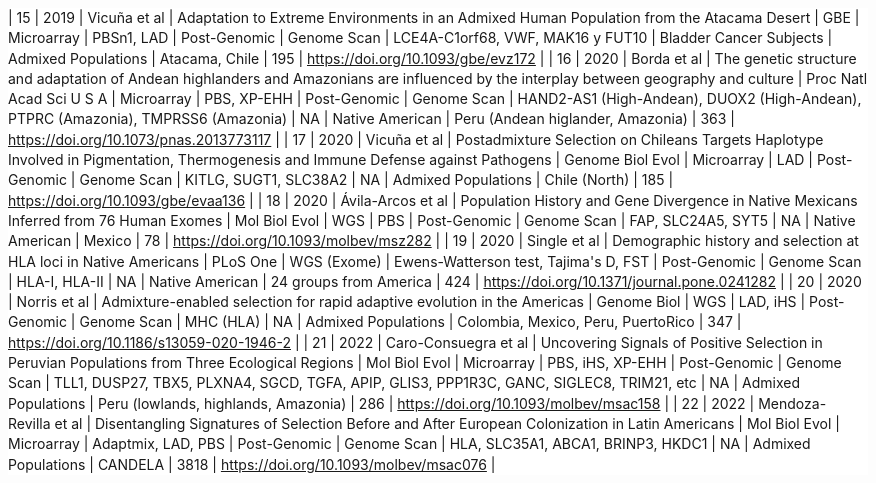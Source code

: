 | 15     | 2019 | Vicuña et al             | Adaptation to Extreme Environments in an Admixed Human Population from the Atacama Desert                                                             | GBE                      | Microarray         | PBSn1, LAD                            | Post-Genomic       | Genome Scan                    | LCE4A-C1orf68, VWF, MAK16 y FUT10                                                        | Bladder Cancer Subjects                                | Admixed Populations                                | Atacama, Chile                                                              | 195                                              | https://doi.org/10.1093/gbe/evz172           |
| 16     | 2020 | Borda et al              | The genetic structure and adaptation of Andean highlanders and Amazonians are influenced by the interplay between geography and culture               | Proc Natl Acad Sci U S A | Microarray         | PBS, XP-EHH                           | Post-Genomic       | Genome Scan                    | HAND2-AS1 (High-Andean), DUOX2 (High-Andean), PTPRC (Amazonia), TMPRSS6 (Amazonia)       | NA                                                     | Native American                                    | Peru (Andean higlander, Amazonia)                                           | 363                                              | https://doi.org/10.1073/pnas.2013773117      |
| 17     | 2020 | Vicuña et al             | Postadmixture Selection on Chileans Targets Haplotype Involved in Pigmentation, Thermogenesis and Immune Defense against Pathogens                    | Genome Biol Evol         | Microarray         | LAD                                   | Post-Genomic       | Genome Scan                    | KITLG, SUGT1, SLC38A2                                                                    | NA                                                     | Admixed Populations                                | Chile (North)                                                               | 185                                              | https://doi.org/10.1093/gbe/evaa136          |
| 18     | 2020 | Ávila-Arcos et al        | Population History and Gene Divergence in Native Mexicans Inferred from 76 Human Exomes                                                               | Mol Biol Evol            | WGS                | PBS                                   | Post-Genomic       | Genome Scan                    | FAP, SLC24A5, SYT5                                                                       | NA                                                     | Native American                                    | Mexico                                                                      | 78                                               | https://doi.org/10.1093/molbev/msz282        |
| 19     | 2020 | Single et al             | Demographic history and selection at HLA loci in Native Americans                                                                                     | PLoS One                 | WGS (Exome)        | Ewens-Watterson test, Tajima's D, FST | Post-Genomic       | Genome Scan                    | HLA-I, HLA-II                                                                            | NA                                                     | Native American                                    | 24 groups from America                                                      | 424                                              | https://doi.org/10.1371/journal.pone.0241282 |
| 20     | 2020 | Norris et al             | Admixture-enabled selection for rapid adaptive evolution in the Americas                                                                              | Genome Biol              | WGS                | LAD, iHS                              | Post-Genomic       | Genome Scan                    | MHC (HLA)                                                                                | NA                                                     | Admixed Populations                                | Colombia, Mexico, Peru, PuertoRico                                          | 347                                              | https://doi.org/10.1186/s13059-020-1946-2    |
| 21     | 2022 | Caro-Consuegra et al     | Uncovering Signals of Positive Selection in Peruvian Populations from Three Ecological Regions                                                        | Mol Biol Evol            | Microarray         | PBS, iHS, XP-EHH                      | Post-Genomic       | Genome Scan                    | TLL1, DUSP27, TBX5, PLXNA4, SGCD, TGFA, APIP, GLIS3, PPP1R3C, GANC, SIGLEC8, TRIM21, etc | NA                                                     | Admixed Populations                                | Peru (lowlands, highlands, Amazonia)                                        | 286                                              | https://doi.org/10.1093/molbev/msac158       |
| 22     | 2022 | Mendoza-Revilla et al    | Disentangling Signatures of Selection Before and After European Colonization in Latin Americans                                                       | Mol Biol Evol            | Microarray         | Adaptmix, LAD, PBS                    | Post-Genomic       | Genome Scan                    | HLA, SLC35A1, ABCA1, BRINP3, HKDC1                                                       | NA                                                     | Admixed Populations                                | CANDELA                                                                     | 3818                                             | https://doi.org/10.1093/molbev/msac076       |